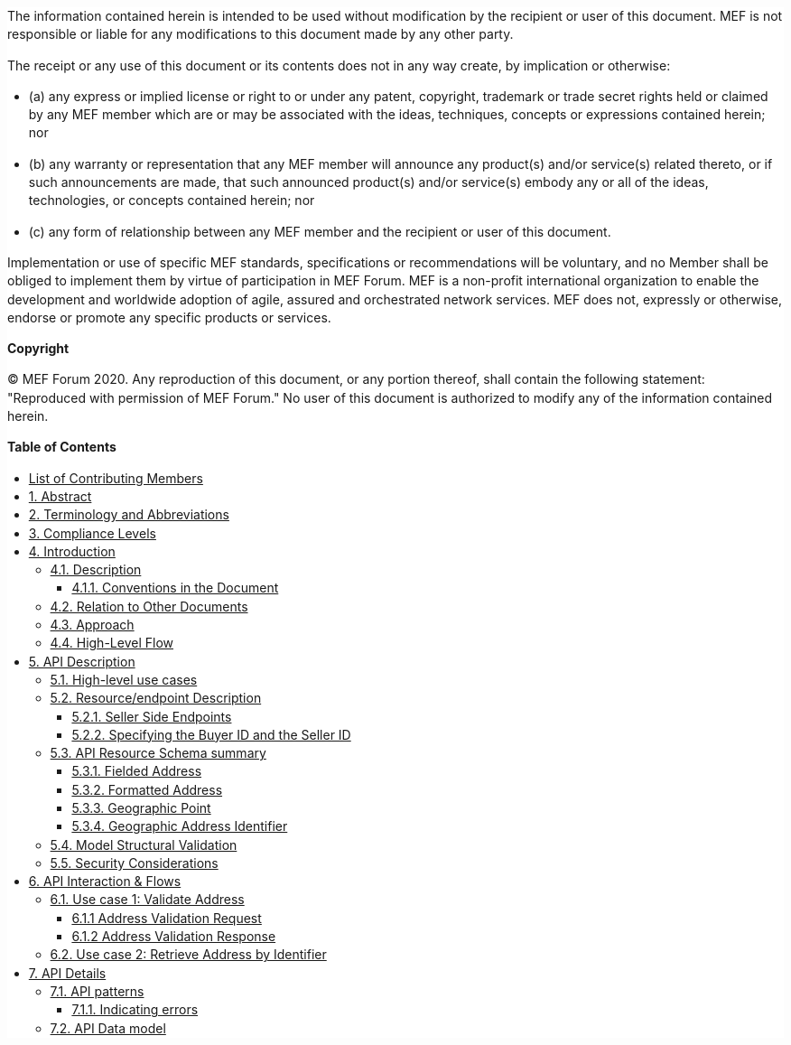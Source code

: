 The information contained herein is intended to be used without modification by
the recipient or user of this document. MEF is not responsible or liable for
any modifications to this document made by any other party.

The receipt or any use of this document or its contents does not in any way
create, by implication or otherwise:

- (a) any express or implied license or right to or under any patent,
  copyright, trademark or trade secret rights held or claimed by any MEF member
  which are or may be associated with the ideas, techniques, concepts or
  expressions contained herein; nor

- (b) any warranty or representation that any MEF member will announce any
  product(s) and/or service(s) related thereto, or if such announcements are
  made, that such announced product(s) and/or service(s) embody any or all of
  the ideas, technologies, or concepts contained herein; nor

- (c) any form of relationship between any MEF member and the recipient or user
  of this document.

Implementation or use of specific MEF standards, specifications or
recommendations will be voluntary, and no Member shall be obliged to implement
them by virtue of participation in MEF Forum. MEF is a non-profit international
organization to enable the development and worldwide adoption of agile, assured
and orchestrated network services. MEF does not, expressly or otherwise,
endorse or promote any specific products or services.

**Copyright**

© MEF Forum 2020. Any reproduction of this document, or any portion thereof,
shall contain the following statement: "Reproduced with permission of MEF
Forum." No user of this document is authorized to modify any of the information
contained herein.

**Table of Contents**

- [List of Contributing Members](#list-of-contributing-members)
- [1. Abstract](#1-abstract)
- [2. Terminology and Abbreviations](#2-terminology-and-abbreviations)
- [3. Compliance Levels](#3-compliance-levels)
- [4. Introduction](#4-introduction)
  - [4.1. Description](#41-description)
    - [4.1.1. Conventions in the Document](#411-conventions-in-the-document)
  - [4.2. Relation to Other Documents](#42-relation-to-other-documents)
  - [4.3. Approach](#43-approach)
  - [4.4. High-Level Flow](#44-high-level-flow)
- [5. API Description](#5-api-description)
  - [5.1. High-level use cases](#51-high-level-use-cases)
  - [5.2. Resource/endpoint Description](#52-resourceendpoint-description)
    - [5.2.1. Seller Side Endpoints](#521-seller-side-endpoints)
    - [5.2.2. Specifying the Buyer ID and the Seller ID](#522-specifying-the-buyer-id-and-the-seller-id)
  - [5.3. API Resource Schema summary](#53-api-resource-schema-summary)
    - [5.3.1. Fielded Address](#531-fielded-address)
    - [5.3.2. Formatted Address](#532-formatted-address)
    - [5.3.3. Geographic Point](#533-geographic-point)
    - [5.3.4. Geographic Address Identifier](#534-geographic-address-identifier)
  - [5.4. Model Structural Validation](#54-model-structural-validation)
  - [5.5. Security Considerations](#55-security-considerations)
- [6. API Interaction & Flows](#6-api-interaction--flows)
  - [6.1. Use case 1: Validate Address](#61-use-case-1-validate-address)
    - [6.1.1 Address Validation Request](#611-address-validation-request)
    - [6.1.2 Address Validation Response](#612-address-validation-response)
  - [6.2. Use case 2: Retrieve Address by Identifier](#62-use-case-2-retrieve-address-by-identifier)
- [7. API Details](#7-api-details)
  - [7.1. API patterns](#71-api-patterns)
    - [7.1.1. Indicating errors](#711-indicating-errors)
  - [7.2. API Data model](#72-api-data-model)